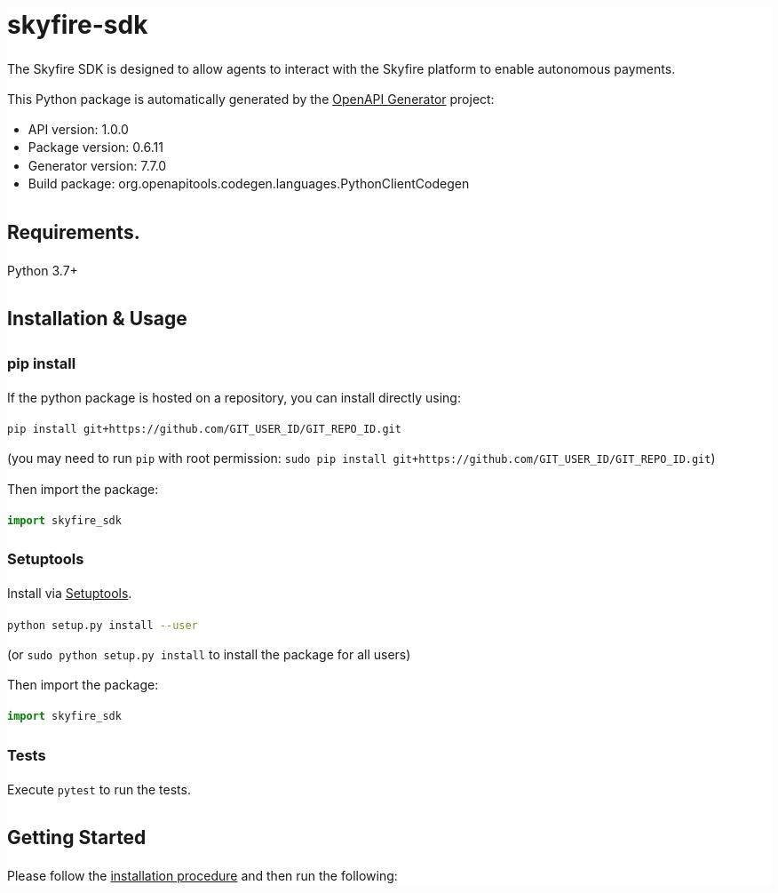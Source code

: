 # skyfire-sdk
The Skyfire SDK is designed to allow agents to interact with the Skyfire platform to enable autonomous payments.

This Python package is automatically generated by the [OpenAPI Generator](https://openapi-generator.tech) project:

- API version: 1.0.0
- Package version: 0.6.11
- Generator version: 7.7.0
- Build package: org.openapitools.codegen.languages.PythonClientCodegen

## Requirements.

Python 3.7+

## Installation & Usage
### pip install

If the python package is hosted on a repository, you can install directly using:

```sh
pip install git+https://github.com/GIT_USER_ID/GIT_REPO_ID.git
```
(you may need to run `pip` with root permission: `sudo pip install git+https://github.com/GIT_USER_ID/GIT_REPO_ID.git`)

Then import the package:
```python
import skyfire_sdk
```

### Setuptools

Install via [Setuptools](http://pypi.python.org/pypi/setuptools).

```sh
python setup.py install --user
```
(or `sudo python setup.py install` to install the package for all users)

Then import the package:
```python
import skyfire_sdk
```

### Tests

Execute `pytest` to run the tests.

## Getting Started

Please follow the [installation procedure](#installation--usage) and then run the following:

